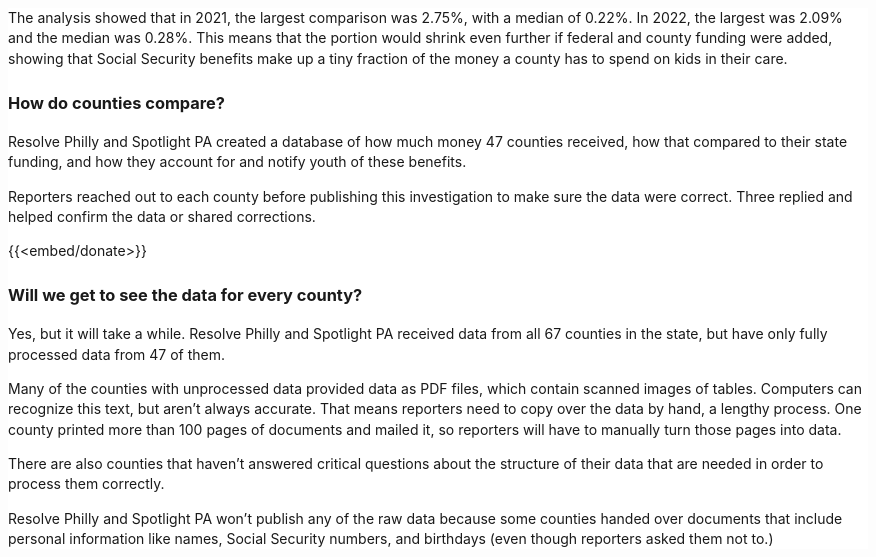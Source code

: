 The analysis showed that in 2021, the largest comparison was 2.75%, with a median of 0.22%. In 2022, the largest was 2.09% and the median was 0.28%. This means that the portion would shrink even further if federal and county funding were added, showing that Social Security benefits make up a tiny fraction of the money a county has to spend on kids in their care.

### How do counties compare?

Resolve Philly and Spotlight PA created a database of how much money 47 counties received, how that compared to their state funding, and how they account for and notify youth of these benefits.

Reporters reached out to each county before publishing this investigation to make sure the data were correct. Three replied and helped confirm the data or shared corrections.

{{<embed/donate>}}

### Will we get to see the data for every county?

Yes, but it will take a while. Resolve Philly and Spotlight PA received data from all 67 counties in the state, but have only fully processed data from 47 of them.

Many of the counties with unprocessed data provided data as PDF files, which contain scanned images of tables. Computers can recognize this text, but aren’t always accurate. That means reporters need to copy over the data by hand, a lengthy process. One county printed more than 100 pages of documents and mailed it, so reporters will have to manually turn those pages into data.

There are also counties that haven’t answered critical questions about the structure of their data that are needed in order to process them correctly.

Resolve Philly and Spotlight PA won’t publish any of the raw data because some counties handed over documents that include personal information like names, Social Security numbers, and birthdays (even though reporters asked them not to.)
